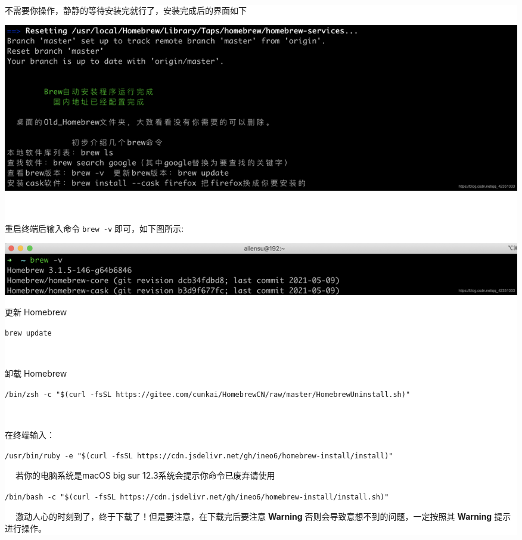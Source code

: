 
不需要你操作，静静的等待安装完就行了，安装完成后的界面如下

![下载完成](https://raw.githubusercontent.com/harleyGit/StudyNotes/master/Pictures/tool_pod6.png)


<br/>

重启终端后输入命令 `brew -v` 即可，如下图所示:

![](https://raw.githubusercontent.com/harleyGit/StudyNotes/master/Pictures/tool_pod7.png)

更新 Homebrew

`brew update`

<br/>

卸载 Homebrew

`/bin/zsh -c "$(curl -fsSL https://gitee.com/cunkai/HomebrewCN/raw/master/HomebrewUninstall.sh)"
`



<br/>



在终端输入：

```
/usr/bin/ruby -e "$(curl -fsSL https://cdn.jsdelivr.net/gh/ineo6/homebrew-install/install)"
```

&emsp; 若你的电脑系统是macOS big sur 12.3系统会提示你命令已废弃请使用

```
/bin/bash -c "$(curl -fsSL https://cdn.jsdelivr.net/gh/ineo6/homebrew-install/install.sh)"
```

&emsp; 激动人心的时刻到了，终于下载了！但是要注意，在下载完后要注意 **Warning** 否则会导致意想不到的问题，一定按照其 **Warning** 提示进行操作。

